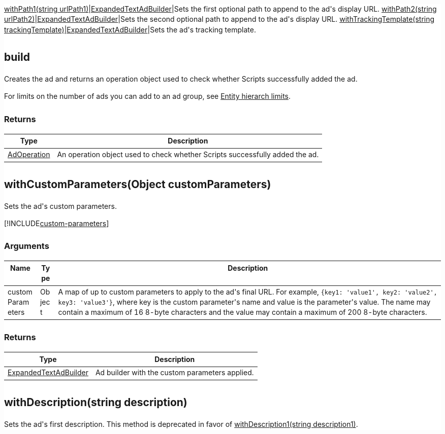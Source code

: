 [withPath1(string urlPath1)](#withpath1-string-urlpath1-)|[ExpandedTextAdBuilder](./ExpandedTextAdBuilder.md)|Sets the first optional path to append to the ad's display URL.
[withPath2(string urlPath2)](#withpath2-string-urlpath2-)|[ExpandedTextAdBuilder](./ExpandedTextAdBuilder.md)|Sets the second optional path to append to the ad's display URL.
[withTrackingTemplate(string trackingTemplate)](#withtrackingtemplate-string-trackingtemplate-)|[ExpandedTextAdBuilder](./ExpandedTextAdBuilder.md)|Sets the ad's tracking template.


## <a name="build"></a>build
Creates the ad and returns an operation object used to check whether Scripts successfully added the ad.

For limits on the number of ads you can add to an ad group, see [Entity hierarch limits](/advertising/guides/entity-hierarchy-limits#ads).

### Returns
|Type|Description|
|-|-
[AdOperation](./AdOperation.md)|An operation object used to check whether Scripts successfully added the ad.


## <a name="withcustomparameters-object-customparameters-"></a>withCustomParameters(Object customParameters)
Sets the ad's custom parameters. 

[!INCLUDE[custom-parameters](../includes/custom-parameters.md)]

### Arguments
|Name|Type|Description|
|-|-|-
customParameters|Object|A map of up to custom parameters to apply to the ad's final URL. For example, `{key1: 'value1', key2: 'value2', key3: 'value3'}`, where key is the custom parameter's name and value is the parameter's value. The name may contain a maximum of 16 8-byte characters and the value may contain a maximum of 200 8-byte characters.

### Returns
|Type|Description|
|-|-
[ExpandedTextAdBuilder](./ExpandedTextAdBuilder.md)|Ad builder with the custom parameters applied.


## <a name="withdescription-string-description-"></a>withDescription(string description)
Sets the ad's first description. This method is deprecated in favor of [withDescription1(string description1)](#withdescription1-string-description1-).
